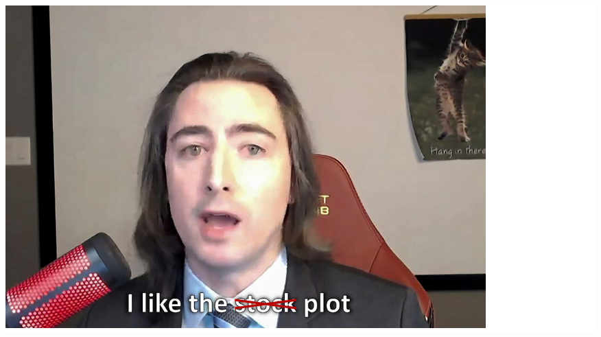   <img src="/assets/img/2021-04-beautiful-plots-decision-boundary/i_like_the_plot_meme.jpg" alt="I like the plot meme" style="background:none; border:none; box-shadow:none; text-align:center" width="700px"/>
</figure>
</div>
